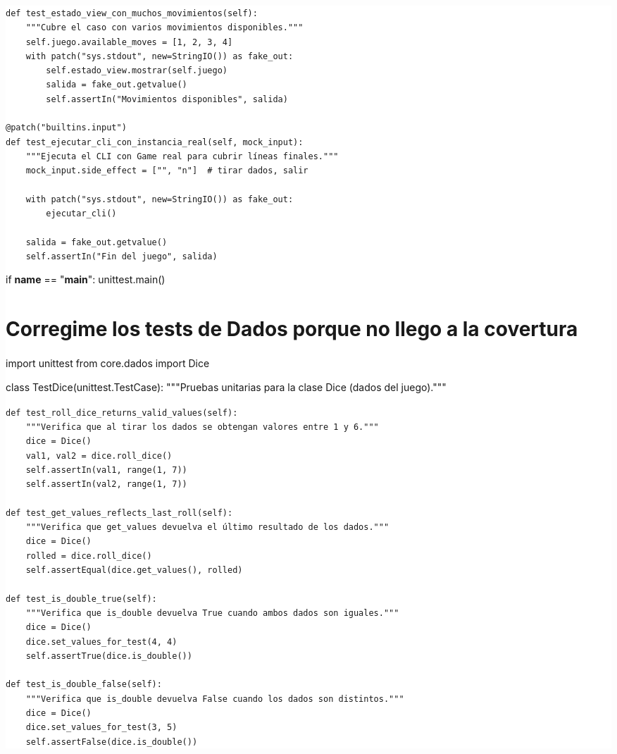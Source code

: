     def test_estado_view_con_muchos_movimientos(self):
        """Cubre el caso con varios movimientos disponibles."""
        self.juego.available_moves = [1, 2, 3, 4]
        with patch("sys.stdout", new=StringIO()) as fake_out:
            self.estado_view.mostrar(self.juego)
            salida = fake_out.getvalue()
            self.assertIn("Movimientos disponibles", salida)

    @patch("builtins.input")
    def test_ejecutar_cli_con_instancia_real(self, mock_input):
        """Ejecuta el CLI con Game real para cubrir líneas finales."""
        mock_input.side_effect = ["", "n"]  # tirar dados, salir

        with patch("sys.stdout", new=StringIO()) as fake_out:
            ejecutar_cli()

        salida = fake_out.getvalue()
        self.assertIn("Fin del juego", salida)


if __name__ == "__main__":
    unittest.main()

# Corregime los tests de Dados porque no llego a la covertura

import unittest
from core.dados import Dice


class TestDice(unittest.TestCase):
    """Pruebas unitarias para la clase Dice (dados del juego)."""

    def test_roll_dice_returns_valid_values(self):
        """Verifica que al tirar los dados se obtengan valores entre 1 y 6."""
        dice = Dice()
        val1, val2 = dice.roll_dice()
        self.assertIn(val1, range(1, 7))
        self.assertIn(val2, range(1, 7))

    def test_get_values_reflects_last_roll(self):
        """Verifica que get_values devuelva el último resultado de los dados."""
        dice = Dice()
        rolled = dice.roll_dice()
        self.assertEqual(dice.get_values(), rolled)

    def test_is_double_true(self):
        """Verifica que is_double devuelva True cuando ambos dados son iguales."""
        dice = Dice()
        dice.set_values_for_test(4, 4)
        self.assertTrue(dice.is_double())

    def test_is_double_false(self):
        """Verifica que is_double devuelva False cuando los dados son distintos."""
        dice = Dice()
        dice.set_values_for_test(3, 5)
        self.assertFalse(dice.is_double())
